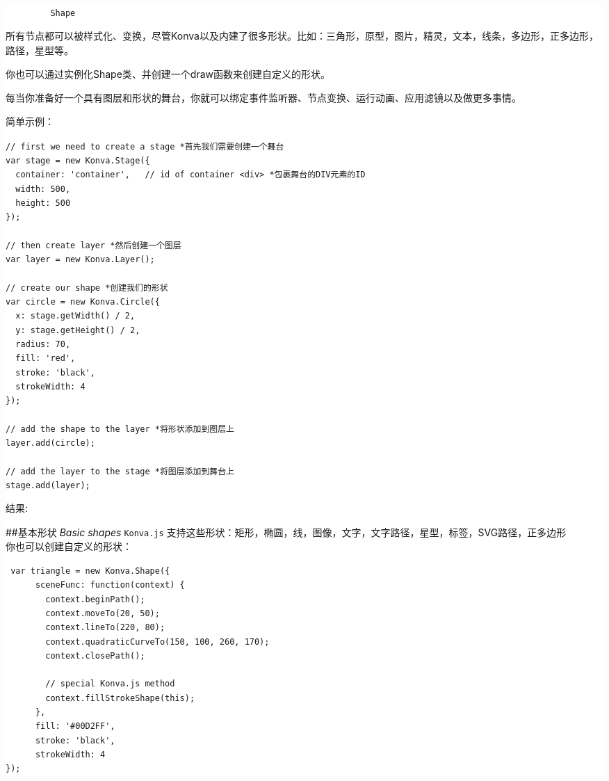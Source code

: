 ```
         Shape
```

所有节点都可以被样式化、变换，尽管Konva以及内建了很多形状。比如：三角形，原型，图片，精灵，文本，线条，多边形，正多边形，路径，星型等。

你也可以通过实例化Shape类、并创建一个draw函数来创建自定义的形状。

每当你准备好一个具有图层和形状的舞台，你就可以绑定事件监听器、节点变换、运行动画、应用滤镜以及做更多事情。

简单示例：

```
// first we need to create a stage *首先我们需要创建一个舞台
var stage = new Konva.Stage({
  container: 'container',   // id of container <div> *包裹舞台的DIV元素的ID
  width: 500,
  height: 500
});

// then create layer *然后创建一个图层
var layer = new Konva.Layer();

// create our shape *创建我们的形状
var circle = new Konva.Circle({
  x: stage.getWidth() / 2,
  y: stage.getHeight() / 2,
  radius: 70,
  fill: 'red',
  stroke: 'black',
  strokeWidth: 4
});

// add the shape to the layer *将形状添加到图层上
layer.add(circle);

// add the layer to the stage *将图层添加到舞台上
stage.add(layer);
```

结果:

##基本形状 _Basic shapes_ `Konva.js` 支持这些形状：矩形，椭圆，线，图像，文字，文字路径，星型，标签，SVG路径，正多边形  
你也可以创建自定义的形状：

```
 var triangle = new Konva.Shape({
      sceneFunc: function(context) {
        context.beginPath();
        context.moveTo(20, 50);
        context.lineTo(220, 80);
        context.quadraticCurveTo(150, 100, 260, 170);
        context.closePath();

        // special Konva.js method
        context.fillStrokeShape(this);
      },
      fill: '#00D2FF',
      stroke: 'black',
      strokeWidth: 4
});
```
